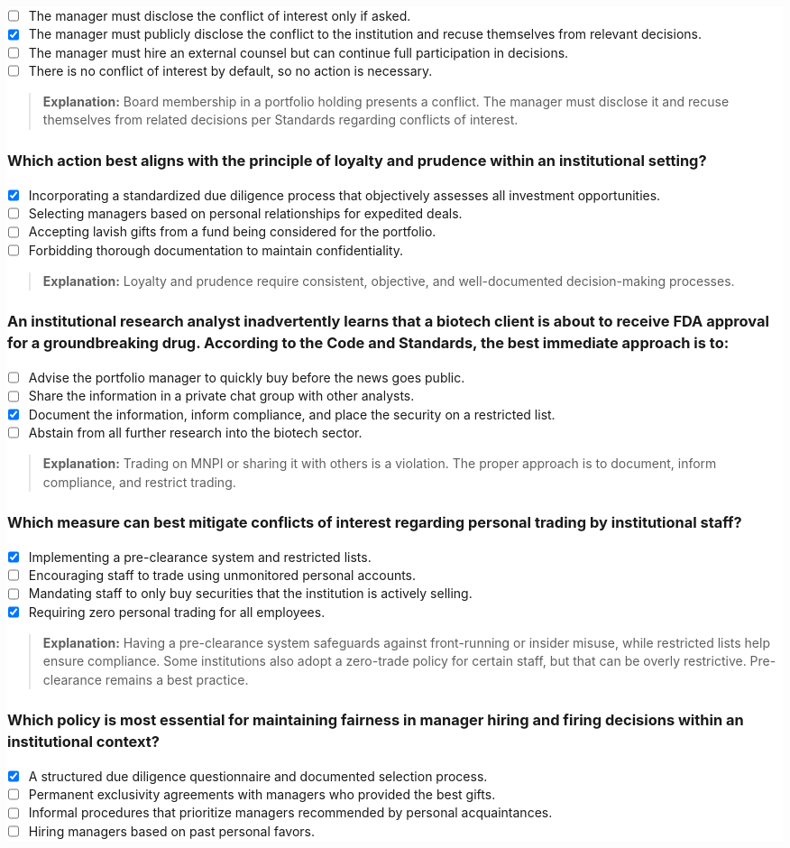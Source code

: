 - [ ] The manager must disclose the conflict of interest only if asked.
- [x] The manager must publicly disclose the conflict to the institution and recuse themselves from relevant decisions.
- [ ] The manager must hire an external counsel but can continue full participation in decisions.
- [ ] There is no conflict of interest by default, so no action is necessary.

> **Explanation:** Board membership in a portfolio holding presents a conflict. The manager must disclose it and recuse themselves from related decisions per Standards regarding conflicts of interest.

### Which action best aligns with the principle of loyalty and prudence within an institutional setting?

- [x] Incorporating a standardized due diligence process that objectively assesses all investment opportunities.
- [ ] Selecting managers based on personal relationships for expedited deals.
- [ ] Accepting lavish gifts from a fund being considered for the portfolio.
- [ ] Forbidding thorough documentation to maintain confidentiality.

> **Explanation:** Loyalty and prudence require consistent, objective, and well-documented decision-making processes.

### An institutional research analyst inadvertently learns that a biotech client is about to receive FDA approval for a groundbreaking drug. According to the Code and Standards, the best immediate approach is to:

- [ ] Advise the portfolio manager to quickly buy before the news goes public.
- [ ] Share the information in a private chat group with other analysts.
- [x] Document the information, inform compliance, and place the security on a restricted list.
- [ ] Abstain from all further research into the biotech sector.

> **Explanation:** Trading on MNPI or sharing it with others is a violation. The proper approach is to document, inform compliance, and restrict trading.

### Which measure can best mitigate conflicts of interest regarding personal trading by institutional staff?

- [x] Implementing a pre-clearance system and restricted lists.
- [ ] Encouraging staff to trade using unmonitored personal accounts.
- [ ] Mandating staff to only buy securities that the institution is actively selling.
- [x] Requiring zero personal trading for all employees.

> **Explanation:** Having a pre-clearance system safeguards against front-running or insider misuse, while restricted lists help ensure compliance. Some institutions also adopt a zero-trade policy for certain staff, but that can be overly restrictive. Pre-clearance remains a best practice.

### Which policy is most essential for maintaining fairness in manager hiring and firing decisions within an institutional context?

- [x] A structured due diligence questionnaire and documented selection process.
- [ ] Permanent exclusivity agreements with managers who provided the best gifts.
- [ ] Informal procedures that prioritize managers recommended by personal acquaintances.
- [ ] Hiring managers based on past personal favors.
